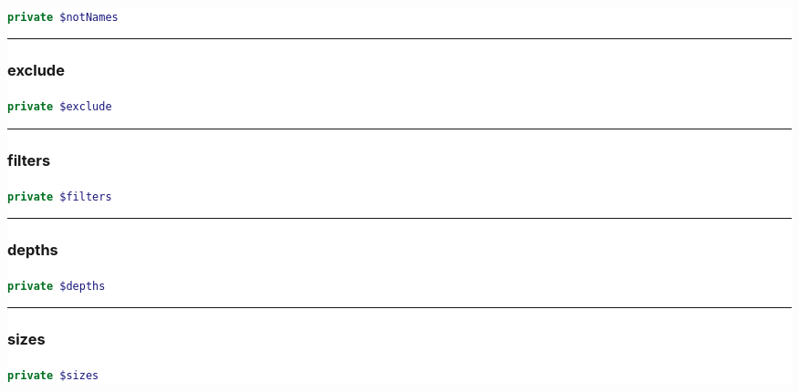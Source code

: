 

```php
private $notNames
```






***

### exclude



```php
private $exclude
```






***

### filters



```php
private $filters
```






***

### depths



```php
private $depths
```






***

### sizes



```php
private $sizes
```





